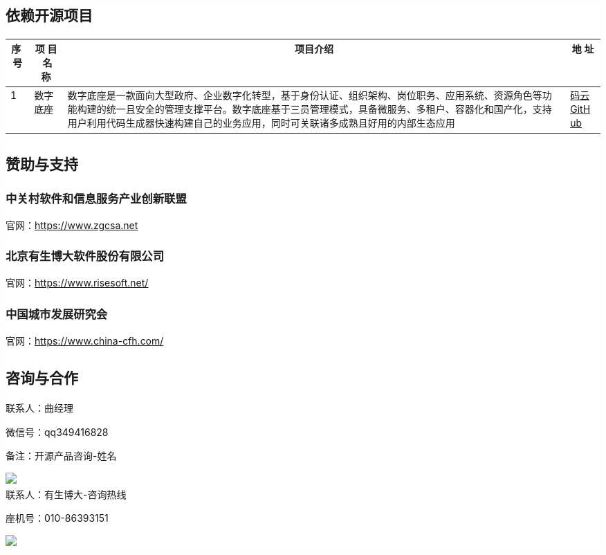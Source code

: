 ## 依赖开源项目

| 序&nbsp;号 | 项&nbsp;目&nbsp;&nbsp;名&nbsp;称 | 项目介绍                                                                                                                                         | 地&nbsp;址                                                                                                                                                          |
|----------|------------------------------|----------------------------------------------------------------------------------------------------------------------------------------------|-------------------------------------------------------------------------------------------------------------------------------------------------------------------|
| 1        | 数字底座                         | 数字底座是一款面向大型政府、企业数字化转型，基于身份认证、组织架构、岗位职务、应用系统、资源角色等功能构建的统一且安全的管理支撑平台。数字底座基于三员管理模式，具备微服务、多租户、容器化和国产化，支持用户利用代码生成器快速构建自己的业务应用，同时可关联诸多成熟且好用的内部生态应用 | <a href="https://gitee.com/risesoft-y9/y9-core" target="_blank">码云</a> <a href="https://github.com/risesoft-y9/Digital-Infrastructure" target="_blank">GitHub</a> |

## 赞助与支持

### 中关村软件和信息服务产业创新联盟

官网：<a href="https://www.zgcsa.net" target="_blank">https://www.zgcsa.net</a>

### 北京有生博大软件股份有限公司

官网：<a href="https://www.risesoft.net/" target="_blank">https://www.risesoft.net/</a>

### 中国城市发展研究会

官网：<a href="https://www.china-cfh.com/" target="_blank">https://www.china-cfh.com/</a>

## 咨询与合作

联系人：曲经理

微信号：qq349416828

备注：开源产品咨询-姓名
<div><img style="width: 40%" src="https://vue.youshengyun.com/files/dataflow/img/qjfewm.png"><div/>
联系人：有生博大-咨询热线

座机号：010-86393151
<div><img style="width: 45%" src="https://vue.youshengyun.com/files/img/有生博大-咨询热线.png"><div/>

